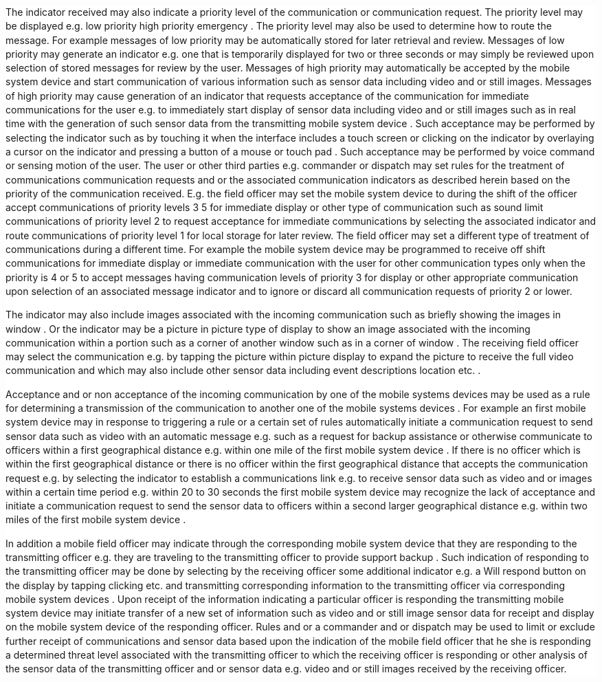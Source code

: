 The indicator received may also indicate a priority level of the communication or communication request. The priority level may be displayed e.g. low priority high priority emergency . The priority level may also be used to determine how to route the message. For example messages of low priority may be automatically stored for later retrieval and review. Messages of low priority may generate an indicator e.g. one that is temporarily displayed for two or three seconds or may simply be reviewed upon selection of stored messages for review by the user. Messages of high priority may automatically be accepted by the mobile system device and start communication of various information such as sensor data including video and or still images. Messages of high priority may cause generation of an indicator that requests acceptance of the communication for immediate communications for the user e.g. to immediately start display of sensor data including video and or still images such as in real time with the generation of such sensor data from the transmitting mobile system device . Such acceptance may be performed by selecting the indicator such as by touching it when the interface includes a touch screen or clicking on the indicator by overlaying a cursor on the indicator and pressing a button of a mouse or touch pad . Such acceptance may be performed by voice command or sensing motion of the user. The user or other third parties e.g. commander or dispatch may set rules for the treatment of communications communication requests and or the associated communication indicators as described herein based on the priority of the communication received. E.g. the field officer may set the mobile system device to during the shift of the officer accept communications of priority levels 3 5 for immediate display or other type of communication such as sound limit communications of priority level 2 to request acceptance for immediate communications by selecting the associated indicator and route communications of priority level 1 for local storage for later review. The field officer may set a different type of treatment of communications during a different time. For example the mobile system device may be programmed to receive off shift communications for immediate display or immediate communication with the user for other communication types only when the priority is 4 or 5 to accept messages having communication levels of priority 3 for display or other appropriate communication upon selection of an associated message indicator and to ignore or discard all communication requests of priority 2 or lower.

The indicator may also include images associated with the incoming communication such as briefly showing the images in window . Or the indicator may be a picture in picture type of display to show an image associated with the incoming communication within a portion such as a corner of another window such as in a corner of window . The receiving field officer may select the communication e.g. by tapping the picture within picture display to expand the picture to receive the full video communication and which may also include other sensor data including event descriptions location etc. .

Acceptance and or non acceptance of the incoming communication by one of the mobile systems devices may be used as a rule for determining a transmission of the communication to another one of the mobile systems devices . For example an first mobile system device may in response to triggering a rule or a certain set of rules automatically initiate a communication request to send sensor data such as video with an automatic message e.g. such as a request for backup assistance or otherwise communicate to officers within a first geographical distance e.g. within one mile of the first mobile system device . If there is no officer which is within the first geographical distance or there is no officer within the first geographical distance that accepts the communication request e.g. by selecting the indicator to establish a communications link e.g. to receive sensor data such as video and or images within a certain time period e.g. within 20 to 30 seconds the first mobile system device may recognize the lack of acceptance and initiate a communication request to send the sensor data to officers within a second larger geographical distance e.g. within two miles of the first mobile system device .

In addition a mobile field officer may indicate through the corresponding mobile system device that they are responding to the transmitting officer e.g. they are traveling to the transmitting officer to provide support backup . Such indication of responding to the transmitting officer may be done by selecting by the receiving officer some additional indicator e.g. a Will respond button on the display by tapping clicking etc. and transmitting corresponding information to the transmitting officer via corresponding mobile system devices . Upon receipt of the information indicating a particular officer is responding the transmitting mobile system device may initiate transfer of a new set of information such as video and or still image sensor data for receipt and display on the mobile system device of the responding officer. Rules and or a commander and or dispatch may be used to limit or exclude further receipt of communications and sensor data based upon the indication of the mobile field officer that he she is responding a determined threat level associated with the transmitting officer to which the receiving officer is responding or other analysis of the sensor data of the transmitting officer and or sensor data e.g. video and or still images received by the receiving officer.
